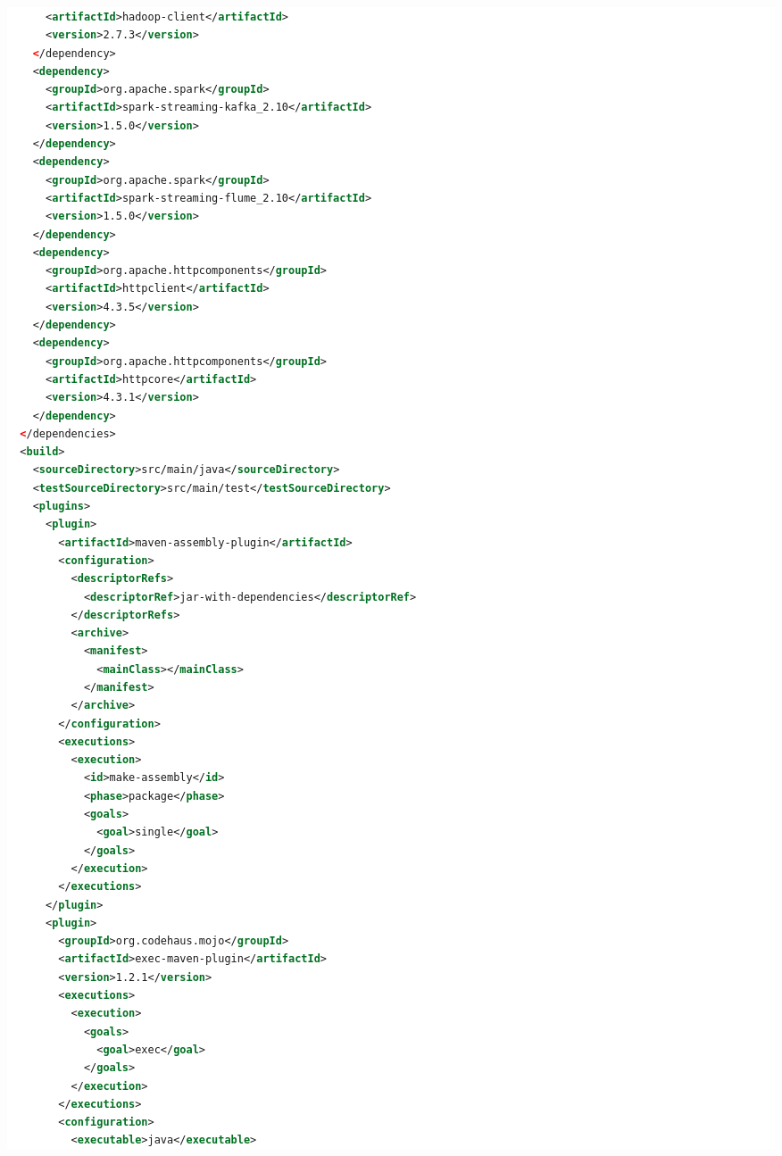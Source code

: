 ```xml
      <artifactId>hadoop-client</artifactId>
      <version>2.7.3</version>
    </dependency>
    <dependency>
      <groupId>org.apache.spark</groupId>
      <artifactId>spark-streaming-kafka_2.10</artifactId>    
      <version>1.5.0</version>
    </dependency>
    <dependency>
      <groupId>org.apache.spark</groupId>
      <artifactId>spark-streaming-flume_2.10</artifactId>    
      <version>1.5.0</version>
    </dependency>
    <dependency>
      <groupId>org.apache.httpcomponents</groupId>
      <artifactId>httpclient</artifactId>
      <version>4.3.5</version>
    </dependency>
    <dependency>
      <groupId>org.apache.httpcomponents</groupId>
      <artifactId>httpcore</artifactId>
      <version>4.3.1</version>
    </dependency>
  </dependencies>
  <build>
    <sourceDirectory>src/main/java</sourceDirectory>
    <testSourceDirectory>src/main/test</testSourceDirectory>
    <plugins>
      <plugin>
        <artifactId>maven-assembly-plugin</artifactId>
        <configuration>
          <descriptorRefs>
            <descriptorRef>jar-with-dependencies</descriptorRef>
          </descriptorRefs>
          <archive>
            <manifest>
              <mainClass></mainClass>
            </manifest>
          </archive>
        </configuration>
        <executions>
          <execution>
            <id>make-assembly</id>
            <phase>package</phase>
            <goals>
              <goal>single</goal>
            </goals>
          </execution>
        </executions>
      </plugin>
      <plugin>
        <groupId>org.codehaus.mojo</groupId>
        <artifactId>exec-maven-plugin</artifactId>
        <version>1.2.1</version>
        <executions>
          <execution>
            <goals>
              <goal>exec</goal>
            </goals>
          </execution>
        </executions>
        <configuration>
          <executable>java</executable>
```
